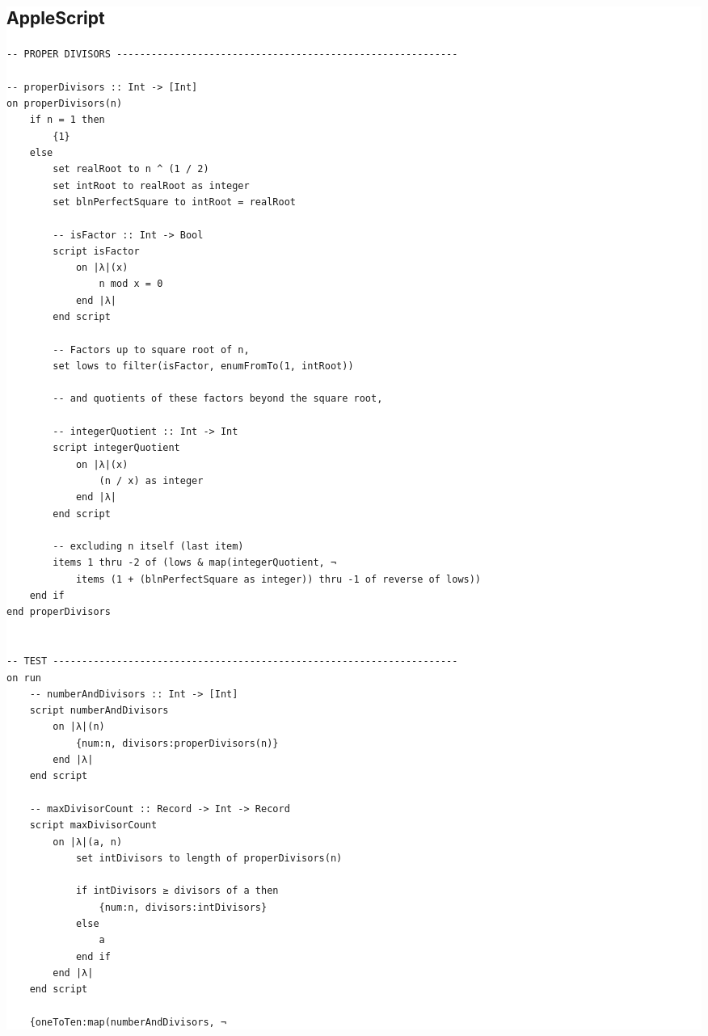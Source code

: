 
## AppleScript

```AppleScript
-- PROPER DIVISORS -----------------------------------------------------------

-- properDivisors :: Int -> [Int]
on properDivisors(n)
    if n = 1 then
        {1}
    else
        set realRoot to n ^ (1 / 2)
        set intRoot to realRoot as integer
        set blnPerfectSquare to intRoot = realRoot

        -- isFactor :: Int -> Bool
        script isFactor
            on |λ|(x)
                n mod x = 0
            end |λ|
        end script

        -- Factors up to square root of n,
        set lows to filter(isFactor, enumFromTo(1, intRoot))

        -- and quotients of these factors beyond the square root,

        -- integerQuotient :: Int -> Int
        script integerQuotient
            on |λ|(x)
                (n / x) as integer
            end |λ|
        end script

        -- excluding n itself (last item)
        items 1 thru -2 of (lows & map(integerQuotient, ¬
            items (1 + (blnPerfectSquare as integer)) thru -1 of reverse of lows))
    end if
end properDivisors


-- TEST ----------------------------------------------------------------------
on run
    -- numberAndDivisors :: Int -> [Int]
    script numberAndDivisors
        on |λ|(n)
            {num:n, divisors:properDivisors(n)}
        end |λ|
    end script

    -- maxDivisorCount :: Record -> Int -> Record
    script maxDivisorCount
        on |λ|(a, n)
            set intDivisors to length of properDivisors(n)

            if intDivisors ≥ divisors of a then
                {num:n, divisors:intDivisors}
            else
                a
            end if
        end |λ|
    end script

    {oneToTen:map(numberAndDivisors, ¬
```